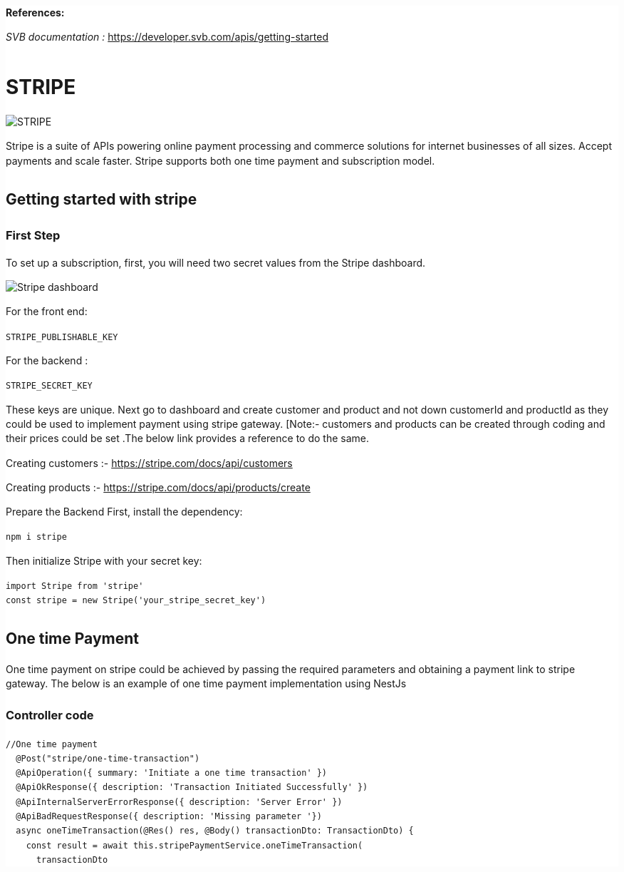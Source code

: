 **References:**

_SVB documentation :_ https://developer.svb.com/apis/getting-started


#
# STRIPE 

![STRIPE]( https://images.ctfassets.net/fzn2n1nzq965/6JEjxpwMd1OIIk6RosReNU/3d5c5f5217a7cce4af750ebfe599b6fc/Payments-social-card.png?q=80)

Stripe is a suite of APIs powering online payment processing and commerce solutions for internet businesses of all sizes. Accept payments and scale faster.
Stripe supports both one time payment and subscription model.

## Getting started with stripe
### First Step
To set up a subscription, first, you will need two secret values from the Stripe dashboard.

![Stripe dashboard ]( https://stripe-support-uploads.s3.amazonaws.com/6050469652bc9a2aa6ea39ef25bd4980a723ad2a.png )

For the front end:
```
STRIPE_PUBLISHABLE_KEY
```
For the backend :
```
STRIPE_SECRET_KEY
```
These keys are unique.
Next go to dashboard and create customer and product and not down customerId and productId as they could be used to implement payment using stripe gateway.
[Note:- customers and products can be created through coding and their prices could be set .The below link provides a reference to do the same.

Creating customers :- https://stripe.com/docs/api/customers

Creating products :- https://stripe.com/docs/api/products/create 

Prepare the Backend
First, install the dependency:
```
npm i stripe
```

Then initialize Stripe with your secret key:
```
import Stripe from 'stripe'
const stripe = new Stripe('your_stripe_secret_key')
```

## One time Payment
One time payment on stripe could be achieved by passing the required parameters and obtaining a payment link to stripe gateway.
The below is an example of one time payment implementation using NestJs
### Controller code
```
//One time payment
  @Post("stripe/one-time-transaction")
  @ApiOperation({ summary: 'Initiate a one time transaction' })
  @ApiOkResponse({ description: 'Transaction Initiated Successfully' })
  @ApiInternalServerErrorResponse({ description: 'Server Error' })
  @ApiBadRequestResponse({ description: 'Missing parameter '})
  async oneTimeTransaction(@Res() res, @Body() transactionDto: TransactionDto) {
    const result = await this.stripePaymentService.oneTimeTransaction(
      transactionDto
```